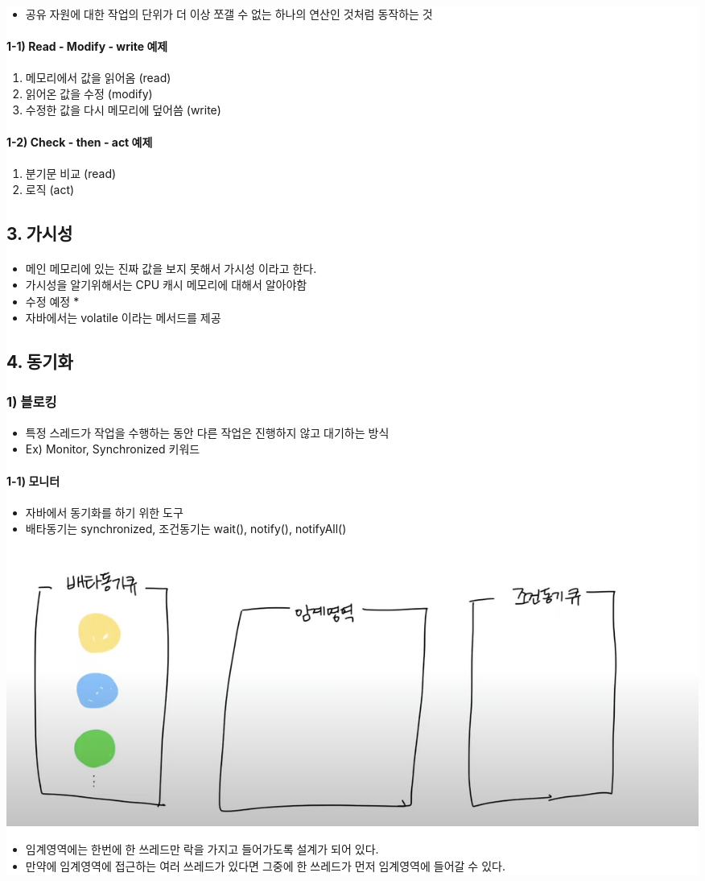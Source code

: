 - 공유 자원에 대한 작업의 단위가 더 이상 쪼갤 수 없는 하나의 연산인 것처럼 동작하는 것

#### 1-1) Read - Modify - write 예제

1. 메모리에서 값을 읽어옴 (read)
2. 읽어온 값을 수정 (modify)
3. 수정한 값을 다시 메모리에 덮어씀 (write)

#### 1-2) Check - then - act 예제

1. 분기문 비교 (read)
2. 로직 (act)

## 3. 가시성

- 메인 메모리에 있는 진짜 값을 보지 못해서 가시성 이라고 한다.
- 가시성을 알기위해서는 CPU 캐시 메모리에 대해서 알아야함
- 수정 예정 \*
- 자바에서는 volatile 이라는 메서드를 제공

## 4. 동기화

### 1) 블로킹

- 특정 스레드가 작업을 수행하는 동안 다른 작업은 진행하지 않고 대기하는 방식
- Ex) Monitor, Synchronized 키워드

#### 1-1) 모니터

- 자바에서 동기화를 하기 위한 도구
- 배타동기는 synchronized, 조건동기는 wait(), notify(), notifyAll()

![alt](/assets/images/post/ComputerStudy/862.png)

- 임계영역에는 한번에 한 쓰레드만 락을 가지고 들어가도록 설계가 되어 있다.
- 만약에 임계영역에 접근하는 여러 쓰레드가 있다면 그중에 한 쓰레드가 먼저 임계영역에 들어갈 수 있다.
